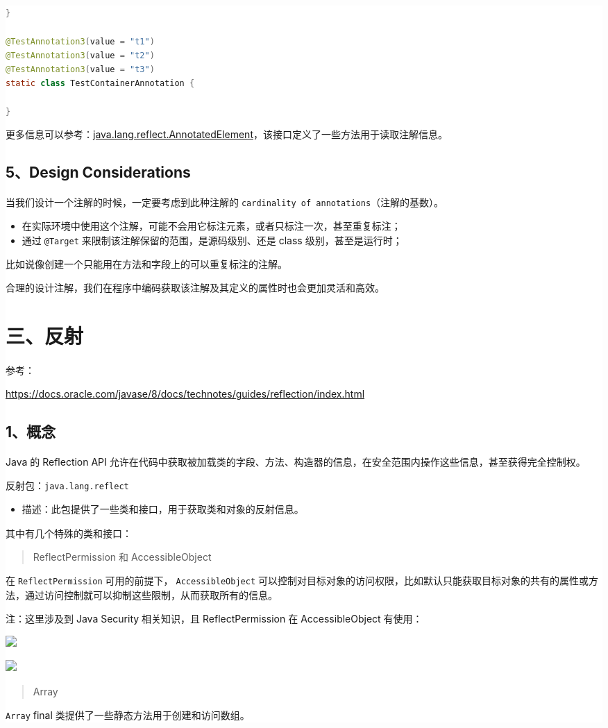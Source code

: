 ```java
}

@TestAnnotation3(value = "t1")
@TestAnnotation3(value = "t2")
@TestAnnotation3(value = "t3")
static class TestContainerAnnotation {
    
}
```

更多信息可以参考：[java.lang.reflect.AnnotatedElement](https://docs.oracle.com/javase/8/docs/api/java/lang/reflect/AnnotatedElement.html)，该接口定义了一些方法用于读取注解信息。

## 5、Design Considerations

当我们设计一个注解的时候，一定要考虑到此种注解的 `cardinality of annotations`（注解的基数）。

- 在实际环境中使用这个注解，可能不会用它标注元素，或者只标注一次，甚至重复标注；
- 通过 `@Target` 来限制该注解保留的范围，是源码级别、还是 class 级别，甚至是运行时；

比如说像创建一个只能用在方法和字段上的可以重复标注的注解。

合理的设计注解，我们在程序中编码获取该注解及其定义的属性时也会更加灵活和高效。



# 三、反射

参考：

https://docs.oracle.com/javase/8/docs/technotes/guides/reflection/index.html

## 1、概念

Java 的 Reflection API 允许在代码中获取被加载类的字段、方法、构造器的信息，在安全范围内操作这些信息，甚至获得完全控制权。

反射包：`java.lang.reflect`

- 描述：此包提供了一些类和接口，用于获取类和对象的反射信息。

其中有几个特殊的类和接口：

> ReflectPermission 和 AccessibleObject

在 `ReflectPermission` 可用的前提下， `AccessibleObject`  可以控制对目标对象的访问权限，比如默认只能获取目标对象的共有的属性或方法，通过访问控制就可以抑制这些限制，从而获取所有的信息。

注：这里涉及到 Java Security 相关知识，且 ReflectPermission 在 AccessibleObject 有使用：

![](https://cdn.jsdelivr.net/gh/NaiveKyo/CDN/img/20221126103439.png)

![](https://cdn.jsdelivr.net/gh/NaiveKyo/CDN/img/20221126104611.png)

> Array

`Array` final 类提供了一些静态方法用于创建和访问数组。
